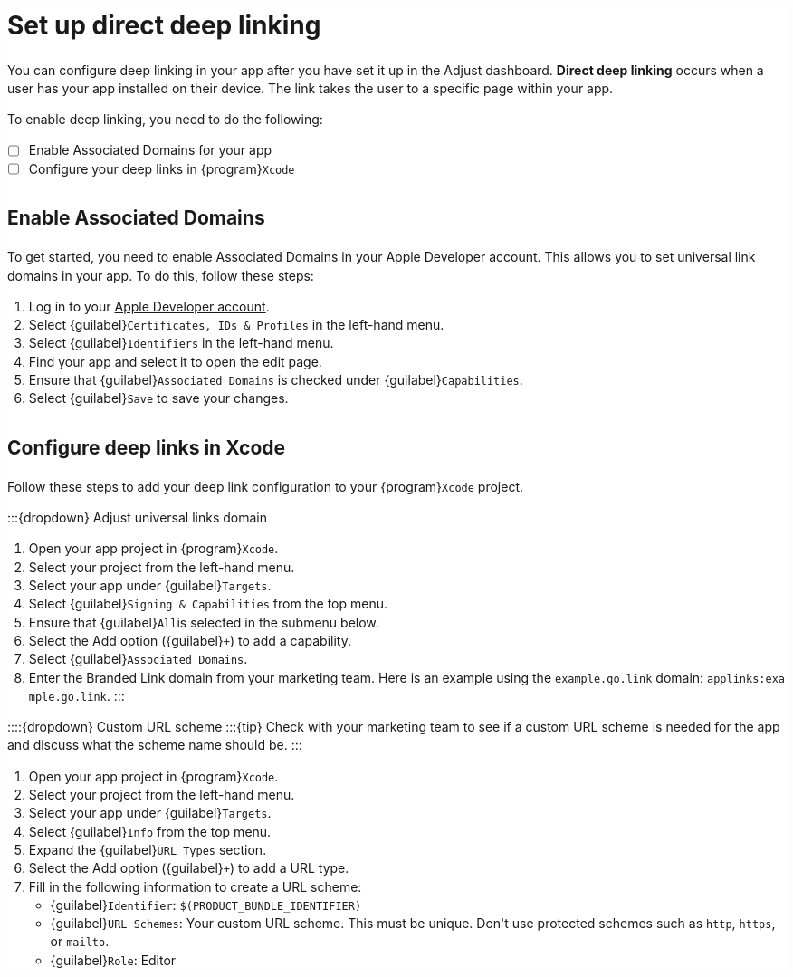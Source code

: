 # Set up direct deep linking

You can configure deep linking in your app after you have set it up in the Adjust dashboard. **Direct deep linking** occurs when a user has your app installed on their device. The link takes the user to a specific page within your app.

To enable deep linking, you need to do the following:

- [ ] Enable Associated Domains for your app
- [ ] Configure your deep links in {program}`Xcode`

## Enable Associated Domains

To get started, you need to enable Associated Domains in your Apple Developer account. This allows you to set universal link domains in your app. To do this, follow these steps:

1. Log in to your [Apple Developer account](https://developer.apple.com/account/).
2. Select {guilabel}`Certificates, IDs & Profiles` in the left-hand menu.
3. Select {guilabel}`Identifiers` in the left-hand menu.
4. Find your app and select it to open the edit page.
5. Ensure that {guilabel}`Associated Domains` is checked under {guilabel}`Capabilities`.
6. Select {guilabel}`Save` to save your changes.

## Configure deep links in Xcode

Follow these steps to add your deep link configuration to your {program}`Xcode` project.

:::{dropdown} Adjust universal links domain
1. Open your app project in {program}`Xcode`.
2. Select your project from the left-hand menu.
3. Select your app under {guilabel}`Targets`.
4. Select {guilabel}`Signing & Capabilities` from the top menu.
5. Ensure that {guilabel}`All`is selected in the submenu below.
6. Select the Add option ({guilabel}`+`) to add a capability.
7. Select {guilabel}`Associated Domains`.
8. Enter the Branded Link domain from your marketing team. Here is an example using the `example.go.link` domain: `applinks:example.go.link`.
:::

::::{dropdown} Custom URL scheme
:::{tip}
Check with your marketing team to see if a custom URL scheme is needed for the app and discuss what the scheme name should be.
:::

1. Open your app project in {program}`Xcode`.
2. Select your project from the left-hand menu.
3. Select your app under {guilabel}`Targets`.
4. Select {guilabel}`Info` from the top menu.
5. Expand the {guilabel}`URL Types` section.
6. Select the Add option ({guilabel}`+`) to add a URL type.
7. Fill in the following information to create a URL scheme:
   * {guilabel}`Identifier`: `$(PRODUCT_BUNDLE_IDENTIFIER)`
   * {guilabel}`URL Schemes`: Your custom URL scheme. This must be unique. Don't use protected schemes such as `http`, `https`, or `mailto`.
   * {guilabel}`Role`: Editor
